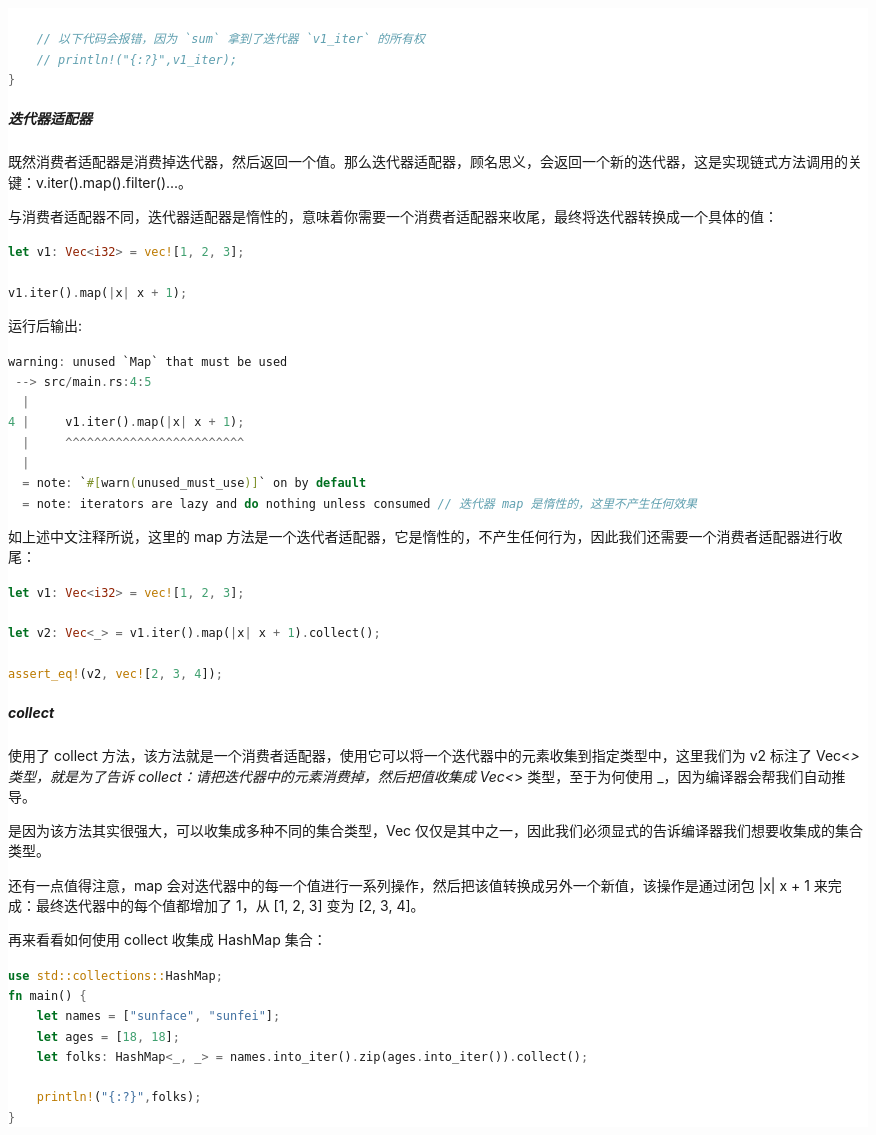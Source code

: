 ```rs

    // 以下代码会报错，因为 `sum` 拿到了迭代器 `v1_iter` 的所有权
    // println!("{:?}",v1_iter);
}
```


##### 迭代器适配器
既然消费者适配器是消费掉迭代器，然后返回一个值。那么迭代器适配器，顾名思义，会返回一个新的迭代器，这是实现链式方法调用的关键：v.iter().map().filter()...。

与消费者适配器不同，迭代器适配器是惰性的，意味着你需要一个消费者适配器来收尾，最终将迭代器转换成一个具体的值：
```rs
let v1: Vec<i32> = vec![1, 2, 3];

v1.iter().map(|x| x + 1);
```
运行后输出:
```rs
warning: unused `Map` that must be used
 --> src/main.rs:4:5
  |
4 |     v1.iter().map(|x| x + 1);
  |     ^^^^^^^^^^^^^^^^^^^^^^^^^
  |
  = note: `#[warn(unused_must_use)]` on by default
  = note: iterators are lazy and do nothing unless consumed // 迭代器 map 是惰性的，这里不产生任何效果
  ```
如上述中文注释所说，这里的 map 方法是一个迭代者适配器，它是惰性的，不产生任何行为，因此我们还需要一个消费者适配器进行收尾：
```rs
let v1: Vec<i32> = vec![1, 2, 3];

let v2: Vec<_> = v1.iter().map(|x| x + 1).collect();

assert_eq!(v2, vec![2, 3, 4]);
```
##### collect
使用了 collect 方法，该方法就是一个消费者适配器，使用它可以将一个迭代器中的元素收集到指定类型中，这里我们为 v2 标注了 Vec<_> 类型，就是为了告诉 collect：请把迭代器中的元素消费掉，然后把值收集成 Vec<_> 类型，至于为何使用 _，因为编译器会帮我们自动推导。

是因为该方法其实很强大，可以收集成多种不同的集合类型，Vec<T> 仅仅是其中之一，因此我们必须显式的告诉编译器我们想要收集成的集合类型。

还有一点值得注意，map 会对迭代器中的每一个值进行一系列操作，然后把该值转换成另外一个新值，该操作是通过闭包 |x| x + 1 来完成：最终迭代器中的每个值都增加了 1，从 [1, 2, 3] 变为 [2, 3, 4]。

再来看看如何使用 collect 收集成 HashMap 集合：
```rs
use std::collections::HashMap;
fn main() {
    let names = ["sunface", "sunfei"];
    let ages = [18, 18];
    let folks: HashMap<_, _> = names.into_iter().zip(ages.into_iter()).collect();

    println!("{:?}",folks);
}
```
